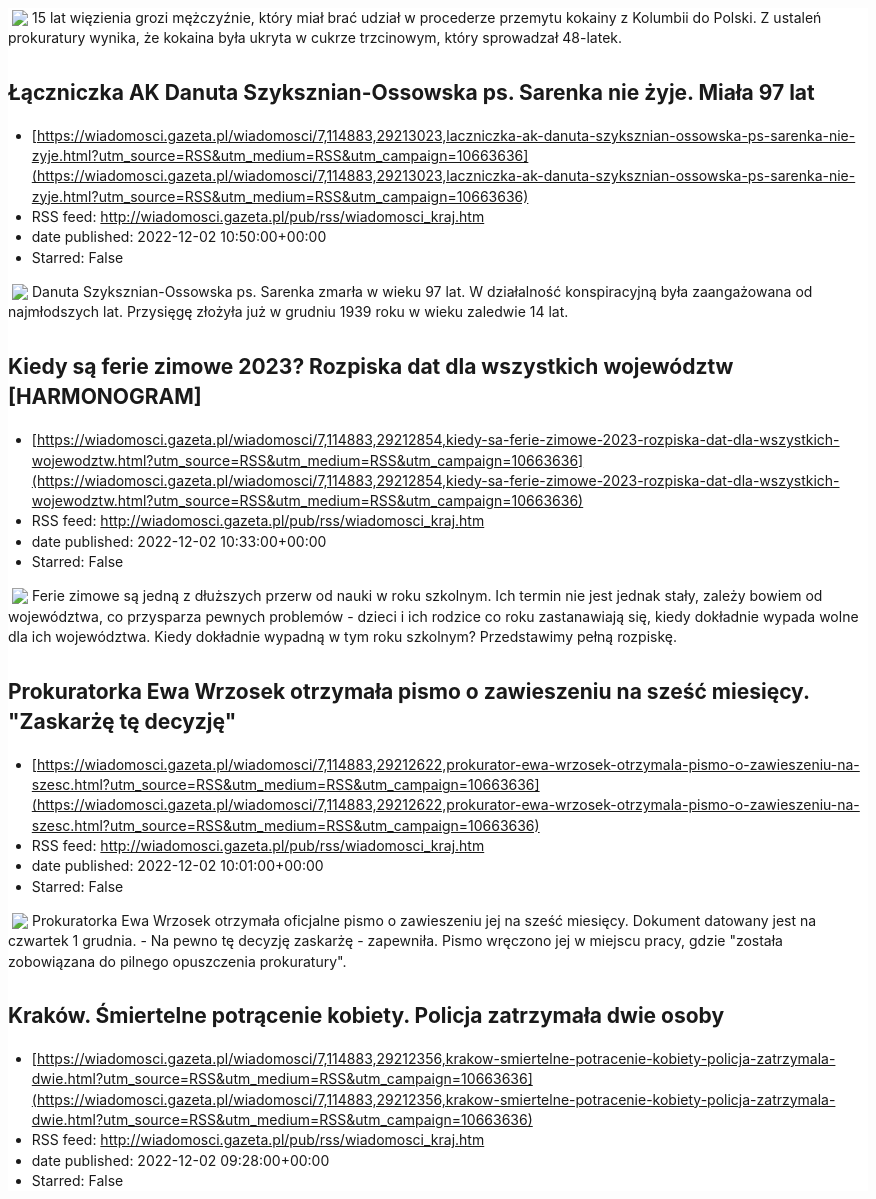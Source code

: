 <img align="left" hspace="4" src="https://bi.im-g.pl/im/d9/dc/1b/z29213145M,Przemyt-kokainy-w-cukrze-trzcinowym.jpg" vspace="2" />15 lat więzienia grozi mężczyźnie, który miał brać udział w procederze przemytu kokainy z Kolumbii do Polski. Z ustaleń prokuratury wynika, że kokaina była ukryta w cukrze trzcinowym, który sprowadzał 48-latek.

## Łączniczka AK Danuta Szyksznian-Ossowska ps. Sarenka nie żyje. Miała 97 lat
 - [https://wiadomosci.gazeta.pl/wiadomosci/7,114883,29213023,laczniczka-ak-danuta-szyksznian-ossowska-ps-sarenka-nie-zyje.html?utm_source=RSS&utm_medium=RSS&utm_campaign=10663636](https://wiadomosci.gazeta.pl/wiadomosci/7,114883,29213023,laczniczka-ak-danuta-szyksznian-ossowska-ps-sarenka-nie-zyje.html?utm_source=RSS&utm_medium=RSS&utm_campaign=10663636)
 - RSS feed: http://wiadomosci.gazeta.pl/pub/rss/wiadomosci_kraj.htm
 - date published: 2022-12-02 10:50:00+00:00
 - Starred: False

<img align="left" hspace="4" src="https://bi.im-g.pl/im/aa/dc/1b/z29213098M,Danuta-Szyksznian-Ossowska-ps--Sarenka-zmarla-w-wi.jpg" vspace="2" />Danuta Szyksznian-Ossowska ps. Sarenka zmarła w wieku 97 lat. W działalność konspiracyjną była zaangażowana od najmłodszych lat. Przysięgę złożyła już w grudniu 1939 roku w wieku zaledwie 14 lat.

## Kiedy są ferie zimowe 2023? Rozpiska dat dla wszystkich województw [HARMONOGRAM]
 - [https://wiadomosci.gazeta.pl/wiadomosci/7,114883,29212854,kiedy-sa-ferie-zimowe-2023-rozpiska-dat-dla-wszystkich-wojewodztw.html?utm_source=RSS&utm_medium=RSS&utm_campaign=10663636](https://wiadomosci.gazeta.pl/wiadomosci/7,114883,29212854,kiedy-sa-ferie-zimowe-2023-rozpiska-dat-dla-wszystkich-wojewodztw.html?utm_source=RSS&utm_medium=RSS&utm_campaign=10663636)
 - RSS feed: http://wiadomosci.gazeta.pl/pub/rss/wiadomosci_kraj.htm
 - date published: 2022-12-02 10:33:00+00:00
 - Starred: False

<img align="left" hspace="4" src="https://bi.im-g.pl/im/51/ca/1b/z29142353M,Ferie-zimowe--zdjecie-ilustracyjne-.jpg" vspace="2" />Ferie zimowe są jedną z dłuższych przerw od nauki w roku szkolnym. Ich termin nie jest jednak stały, zależy bowiem od województwa, co przysparza pewnych problemów - dzieci i ich rodzice co roku zastanawiają się, kiedy dokładnie wypada wolne dla ich województwa. Kiedy dokładnie wypadną w tym roku szkolnym? Przedstawimy pełną rozpiskę.

## Prokuratorka Ewa Wrzosek otrzymała pismo o zawieszeniu na sześć miesięcy. "Zaskarżę tę decyzję"
 - [https://wiadomosci.gazeta.pl/wiadomosci/7,114883,29212622,prokurator-ewa-wrzosek-otrzymala-pismo-o-zawieszeniu-na-szesc.html?utm_source=RSS&utm_medium=RSS&utm_campaign=10663636](https://wiadomosci.gazeta.pl/wiadomosci/7,114883,29212622,prokurator-ewa-wrzosek-otrzymala-pismo-o-zawieszeniu-na-szesc.html?utm_source=RSS&utm_medium=RSS&utm_campaign=10663636)
 - RSS feed: http://wiadomosci.gazeta.pl/pub/rss/wiadomosci_kraj.htm
 - date published: 2022-12-02 10:01:00+00:00
 - Starred: False

<img align="left" hspace="4" src="https://bi.im-g.pl/im/06/dc/1b/z29212678M,Ewa-Wrzosek.jpg" vspace="2" />Prokuratorka Ewa Wrzosek otrzymała oficjalne pismo o zawieszeniu jej na sześć miesięcy. Dokument datowany jest na czwartek 1 grudnia. - Na pewno tę decyzję zaskarżę - zapewniła. Pismo wręczono jej w miejscu pracy, gdzie "została zobowiązana do pilnego opuszczenia prokuratury".

## Kraków. Śmiertelne potrącenie kobiety. Policja zatrzymała dwie osoby
 - [https://wiadomosci.gazeta.pl/wiadomosci/7,114883,29212356,krakow-smiertelne-potracenie-kobiety-policja-zatrzymala-dwie.html?utm_source=RSS&utm_medium=RSS&utm_campaign=10663636](https://wiadomosci.gazeta.pl/wiadomosci/7,114883,29212356,krakow-smiertelne-potracenie-kobiety-policja-zatrzymala-dwie.html?utm_source=RSS&utm_medium=RSS&utm_campaign=10663636)
 - RSS feed: http://wiadomosci.gazeta.pl/pub/rss/wiadomosci_kraj.htm
 - date published: 2022-12-02 09:28:00+00:00
 - Starred: False
